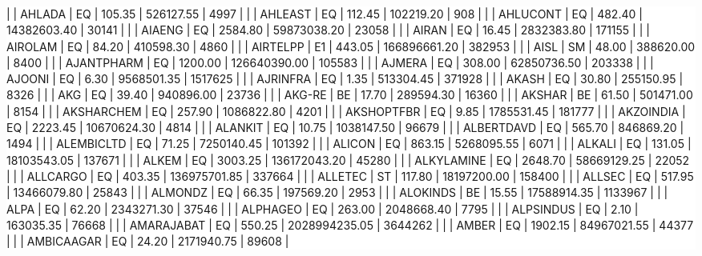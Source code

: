 |  | AHLADA | EQ | 105.35 | 526127.55 | 4997 |
|  | AHLEAST | EQ | 112.45 | 102219.20 | 908 |
|  | AHLUCONT | EQ | 482.40 | 14382603.40 | 30141 |
|  | AIAENG | EQ | 2584.80 | 59873038.20 | 23058 |
|  | AIRAN | EQ | 16.45 | 2832383.80 | 171155 |
|  | AIROLAM | EQ | 84.20 | 410598.30 | 4860 |
|  | AIRTELPP | E1 | 443.05 | 166896661.20 | 382953 |
|  | AISL | SM | 48.00 | 388620.00 | 8400 |
|  | AJANTPHARM | EQ | 1200.00 | 126640390.00 | 105583 |
|  | AJMERA | EQ | 308.00 | 62850736.50 | 203338 |
|  | AJOONI | EQ | 6.30 | 9568501.35 | 1517625 |
|  | AJRINFRA | EQ | 1.35 | 513304.45 | 371928 |
|  | AKASH | EQ | 30.80 | 255150.95 | 8326 |
|  | AKG | EQ | 39.40 | 940896.00 | 23736 |
|  | AKG-RE | BE | 17.70 | 289594.30 | 16360 |
|  | AKSHAR | BE | 61.50 | 501471.00 | 8154 |
|  | AKSHARCHEM | EQ | 257.90 | 1086822.80 | 4201 |
|  | AKSHOPTFBR | EQ | 9.85 | 1785531.45 | 181777 |
|  | AKZOINDIA | EQ | 2223.45 | 10670624.30 | 4814 |
|  | ALANKIT | EQ | 10.75 | 1038147.50 | 96679 |
|  | ALBERTDAVD | EQ | 565.70 | 846869.20 | 1494 |
|  | ALEMBICLTD | EQ | 71.25 | 7250140.45 | 101392 |
|  | ALICON | EQ | 863.15 | 5268095.55 | 6071 |
|  | ALKALI | EQ | 131.05 | 18103543.05 | 137671 |
|  | ALKEM | EQ | 3003.25 | 136172043.20 | 45280 |
|  | ALKYLAMINE | EQ | 2648.70 | 58669129.25 | 22052 |
|  | ALLCARGO | EQ | 403.35 | 136975701.85 | 337664 |
|  | ALLETEC | ST | 117.80 | 18197200.00 | 158400 |
|  | ALLSEC | EQ | 517.95 | 13466079.80 | 25843 |
|  | ALMONDZ | EQ | 66.35 | 197569.20 | 2953 |
|  | ALOKINDS | BE | 15.55 | 17588914.35 | 1133967 |
|  | ALPA | EQ | 62.20 | 2343271.30 | 37546 |
|  | ALPHAGEO | EQ | 263.00 | 2048668.40 | 7795 |
|  | ALPSINDUS | EQ | 2.10 | 163035.35 | 76668 |
|  | AMARAJABAT | EQ | 550.25 | 2028994235.05 | 3644262 |
|  | AMBER | EQ | 1902.15 | 84967021.55 | 44377 |
|  | AMBICAAGAR | EQ | 24.20 | 2171940.75 | 89608 |